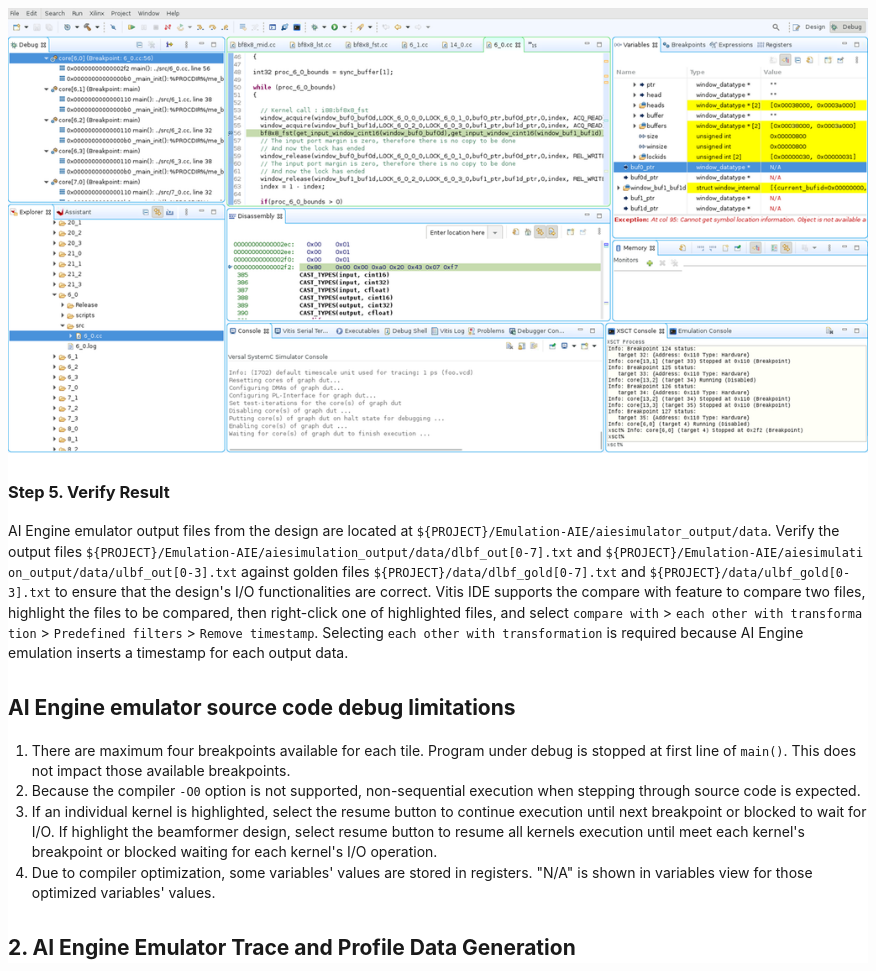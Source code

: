 ![missing image](./images/he_run_aie2.png)

### Step 5. Verify Result

AI Engine emulator output files from the design are located at `${PROJECT}/Emulation-AIE/aiesimulator_output/data`. Verify the output files `${PROJECT}/Emulation-AIE/aiesimulation_output/data/dlbf_out[0-7].txt` and `${PROJECT}/Emulation-AIE/aiesimulation_output/data/ulbf_out[0-3].txt` against golden files `${PROJECT}/data/dlbf_gold[0-7].txt` and `${PROJECT}/data/ulbf_gold[0-3].txt` to ensure that the design's I/O functionalities are correct. Vitis IDE supports the compare with feature to compare two files, highlight the files to be compared, then right-click one of highlighted files, and select `compare with` > `each other with transformation` > `Predefined filters` > `Remove timestamp`.
Selecting `each other with transformation` is required because AI Engine emulation inserts a timestamp for each output data.


## AI Engine emulator source code debug limitations

1. There are maximum four breakpoints available for each tile. Program under debug is stopped at first line of `main()`. This does not impact those available breakpoints.
2. Because the compiler `-O0` option is not supported, non-sequential execution when stepping through source code is expected.
3. If an individual kernel is highlighted, select the resume button to continue execution until next breakpoint or blocked to wait for I/O. If highlight the beamformer design, select resume button to resume all kernels execution until meet each kernel's breakpoint or blocked  waiting for each kernel's I/O operation.
4. Due to compiler optimization, some variables' values are stored in registers. "N/A" is shown in variables view for those optimized variables' values.


## 2. AI Engine Emulator Trace and Profile Data Generation
